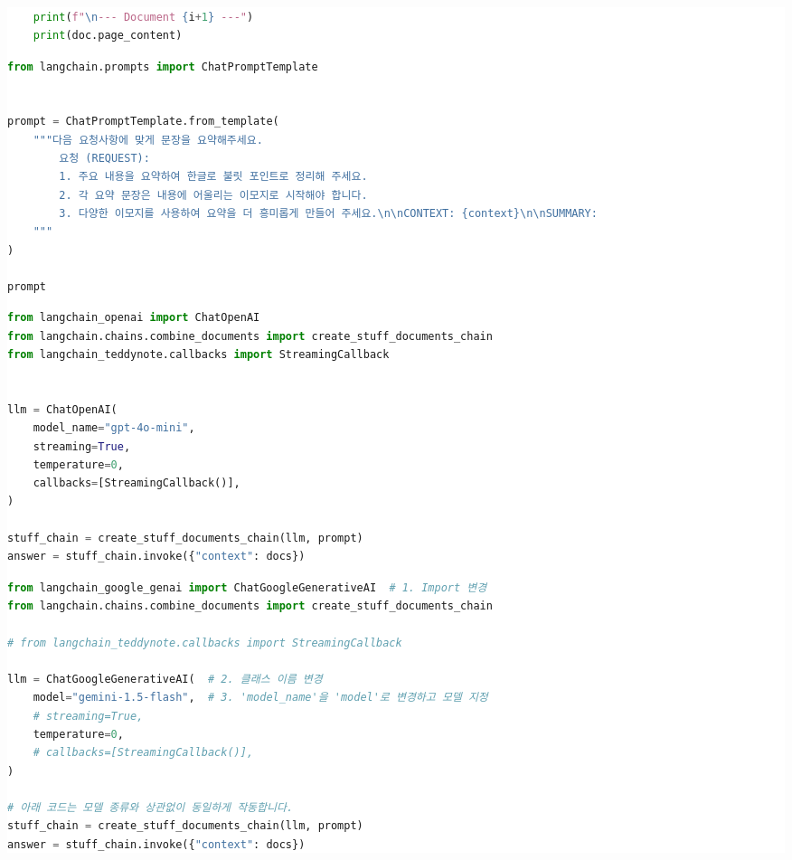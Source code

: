 ```python
    print(f"\n--- Document {i+1} ---")
    print(doc.page_content)
```

```python
from langchain.prompts import ChatPromptTemplate


prompt = ChatPromptTemplate.from_template(
    """다음 요청사항에 맞게 문장을 요약해주세요.
        요청 (REQUEST):
        1. 주요 내용을 요약하여 한글로 불릿 포인트로 정리해 주세요.
        2. 각 요약 문장은 내용에 어울리는 이모지로 시작해야 합니다.
        3. 다양한 이모지를 사용하여 요약을 더 흥미롭게 만들어 주세요.\n\nCONTEXT: {context}\n\nSUMMARY:
    """
)

prompt
```

```python
from langchain_openai import ChatOpenAI
from langchain.chains.combine_documents import create_stuff_documents_chain
from langchain_teddynote.callbacks import StreamingCallback


llm = ChatOpenAI(
    model_name="gpt-4o-mini",
    streaming=True,
    temperature=0,
    callbacks=[StreamingCallback()],
)

stuff_chain = create_stuff_documents_chain(llm, prompt)
answer = stuff_chain.invoke({"context": docs})
```

```python
from langchain_google_genai import ChatGoogleGenerativeAI  # 1. Import 변경
from langchain.chains.combine_documents import create_stuff_documents_chain

# from langchain_teddynote.callbacks import StreamingCallback

llm = ChatGoogleGenerativeAI(  # 2. 클래스 이름 변경
    model="gemini-1.5-flash",  # 3. 'model_name'을 'model'로 변경하고 모델 지정
    # streaming=True,
    temperature=0,
    # callbacks=[StreamingCallback()],
)

# 아래 코드는 모델 종류와 상관없이 동일하게 작동합니다.
stuff_chain = create_stuff_documents_chain(llm, prompt)
answer = stuff_chain.invoke({"context": docs})
```

